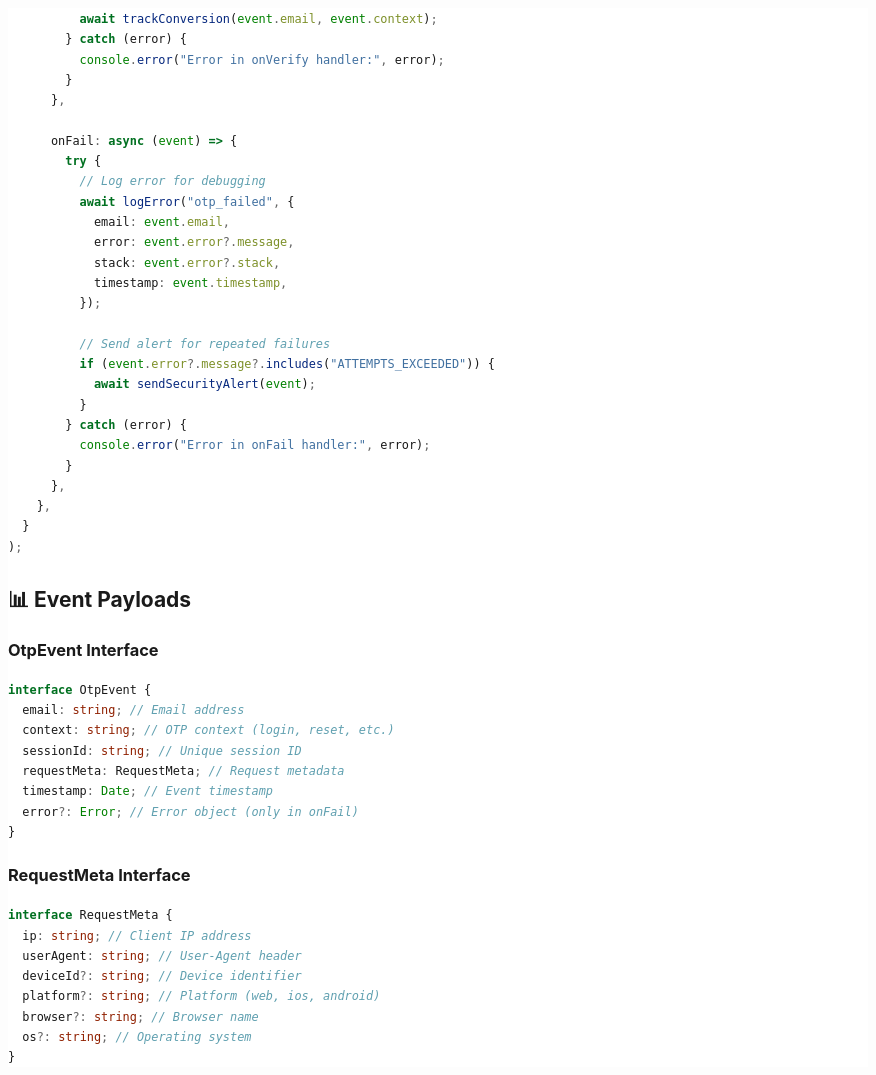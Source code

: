 ```typescript
          await trackConversion(event.email, event.context);
        } catch (error) {
          console.error("Error in onVerify handler:", error);
        }
      },

      onFail: async (event) => {
        try {
          // Log error for debugging
          await logError("otp_failed", {
            email: event.email,
            error: event.error?.message,
            stack: event.error?.stack,
            timestamp: event.timestamp,
          });

          // Send alert for repeated failures
          if (event.error?.message?.includes("ATTEMPTS_EXCEEDED")) {
            await sendSecurityAlert(event);
          }
        } catch (error) {
          console.error("Error in onFail handler:", error);
        }
      },
    },
  }
);
```

## 📊 Event Payloads

### OtpEvent Interface

```typescript
interface OtpEvent {
  email: string; // Email address
  context: string; // OTP context (login, reset, etc.)
  sessionId: string; // Unique session ID
  requestMeta: RequestMeta; // Request metadata
  timestamp: Date; // Event timestamp
  error?: Error; // Error object (only in onFail)
}
```

### RequestMeta Interface

```typescript
interface RequestMeta {
  ip: string; // Client IP address
  userAgent: string; // User-Agent header
  deviceId?: string; // Device identifier
  platform?: string; // Platform (web, ios, android)
  browser?: string; // Browser name
  os?: string; // Operating system
}
```
